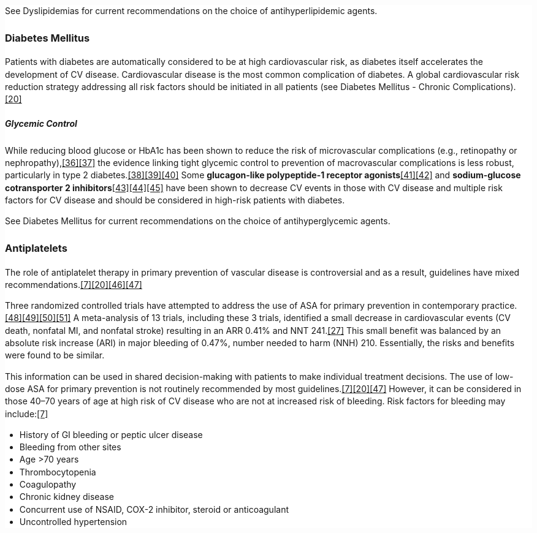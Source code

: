 See Dyslipidemias for current recommendations on the choice of antihyperlipidemic agents.

### Diabetes Mellitus

Patients with diabetes are automatically considered to be at high cardiovascular risk, as diabetes itself accelerates the development of CV disease. Cardiovascular disease is the most common complication of diabetes. A global cardiovascular risk reduction strategy addressing all risk factors should be initiated in all patients (see Diabetes Mellitus - Chronic Complications).​[[20]](#c0120n00031)

##### Glycemic Control

While reducing blood glucose or HbA1c has been shown to reduce the risk of microvascular complications (e.g., retinopathy or nephropathy),​[[36]](#c0120n00044)​[[37]](#c0120n00092) the evidence linking tight glycemic control to prevention of macrovascular complications is less robust, particularly in type 2 diabetes.​[[38]](#c0120n00045)​[[39]](#c0120n00081)​[[40]](#c0120n00082) Some **glucagon-like polypeptide-1 receptor agonists**​[[41]](#MarsoSPDanielsGHBrown-FrandsenKEtAl-A9FC11CD)​[[42]](#MarsoSPBainSCConsoliAEtAl.Semagluti-A9FC154F) and **sodium-glucose cotransporter 2 inhibitors**​[[43]](#ZinmanBWannerCLachinJMEtAl.Empaglif-A9FB597C)​[[44]](#NealBPerkovicVMahaffeyKWEtAl.Canagl-A9FB5767)​[[45]](#PerkovicVJardineMJNealBEtAl.Canagli-A9FB549D) have been shown to decrease CV events in those with CV disease and multiple risk factors for CV disease and should be considered in high-risk patients with diabetes.

See Diabetes Mellitus for current recommendations on the choice of antihyperglycemic agents.

### Antiplatelets

The role of antiplatelet therapy in primary prevention of vascular disease is controversial and as a result, guidelines have mixed recommendations.​[[7]](#c0120n00074)​[[20]](#c0120n00031)​[[46]](#Bibbins-DomingoKU.S.PreventiveServi-AB76489A)​[[47]](#BellADRoussinACartierREtAl.TheUseOf-AA0083AC)

Three randomized controlled trials have attempted to address the use of ASA for primary prevention in contemporary practice.​[[48]](#McNeilJJWolfeRWoodsRLEtAl.EffectOfA-AA032120)​[[49]](#McNeilJJNelsonMRWoodsRLEtAl.EffectO-AA0323FB)​[[50]](#TheASCENDStudyCollaborativeGroup.Ef-AA0326DF)​[[51]](#GazianoJMBrotonsCCoppolecchiaREtAl.-AA032950) A meta-analysis of 13 trials, including these 3 trials, identified a small decrease in cardiovascular events (CV death, nonfatal MI, and nonfatal stroke) resulting in an ARR 0.41% and NNT 241.​[[27]](#ZhengSLRoddickAJ.AssociationOfAspir-AA043A7F) This small benefit was balanced by an absolute risk increase (ARI) in major bleeding of 0.47%, number needed to harm (NNH) 210. Essentially, the risks and benefits were found to be similar.

This information can be used in shared decision-making with patients to make individual treatment decisions. The use of low-dose ASA for primary prevention is not routinely recommended by most guidelines.​[[7]](#c0120n00074)​[[20]](#c0120n00031)​[[47]](#BellADRoussinACartierREtAl.TheUseOf-AA0083AC) However, it can be considered in those 40–70 years of age at high risk of CV disease who are not at increased risk of bleeding. Risk factors for bleeding may include:​[[7]](#c0120n00074)

- History of GI bleeding or peptic ulcer disease
- Bleeding from other sites
- Age >70 years
- Thrombocytopenia
- Coagulopathy
- Chronic kidney disease
- Concurrent use of NSAID, COX-2 inhibitor, steroid or anticoagulant
- Uncontrolled hypertension
